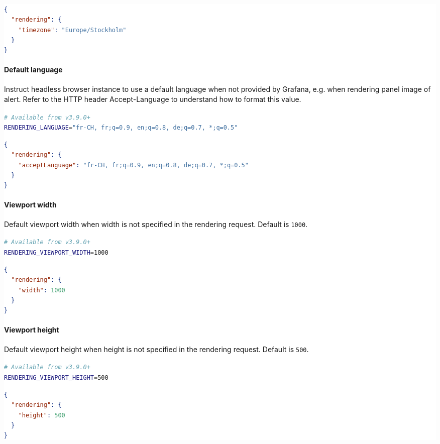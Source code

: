 ``` json
{
  "rendering": {
    "timezone": "Europe/Stockholm"
  }
}
```

#### Default language

Instruct headless browser instance to use a default language when not provided by Grafana, e.g. when rendering panel image of alert.
Refer to the HTTP header Accept-Language to understand how to format this value.

``` bash
# Available from v3.9.0+
RENDERING_LANGUAGE="fr-CH, fr;q=0.9, en;q=0.8, de;q=0.7, *;q=0.5"
```

``` json
{
  "rendering": {
    "acceptLanguage": "fr-CH, fr;q=0.9, en;q=0.8, de;q=0.7, *;q=0.5"
  }
}
```

#### Viewport width

Default viewport width when width is not specified in the rendering request. Default is `1000`.

``` bash
# Available from v3.9.0+
RENDERING_VIEWPORT_WIDTH=1000
```

``` json
{
  "rendering": {
    "width": 1000
  }
}
```

#### Viewport height

Default viewport height when height is not specified in the rendering request. Default is `500`.

``` bash
# Available from v3.9.0+
RENDERING_VIEWPORT_HEIGHT=500
```

``` json
{
  "rendering": {
    "height": 500
  }
}
```
